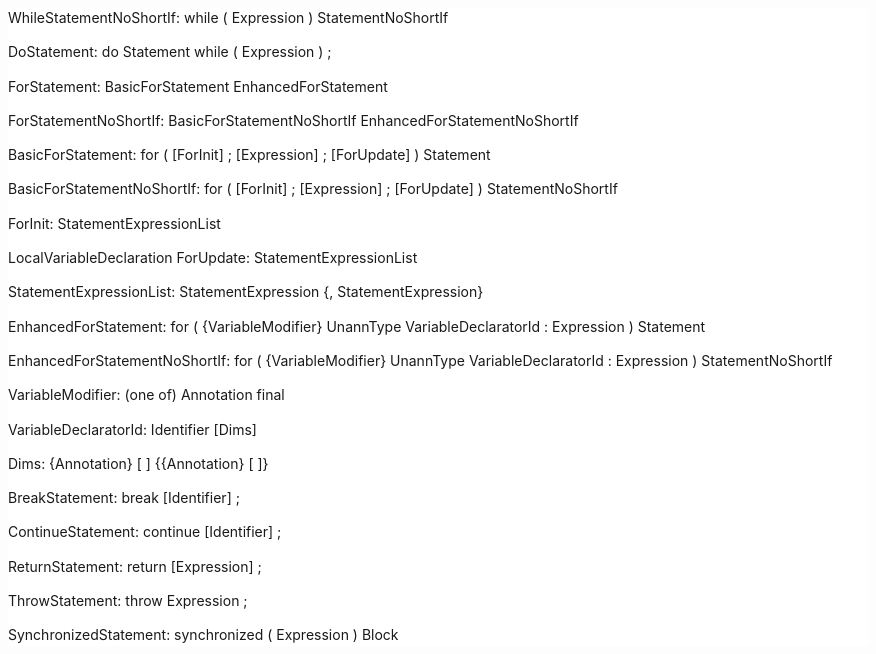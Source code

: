 WhileStatementNoShortIf:
    while ( Expression ) StatementNoShortIf

DoStatement:
    do Statement while ( Expression ) ;

ForStatement:
    BasicForStatement 
    EnhancedForStatement

ForStatementNoShortIf:
    BasicForStatementNoShortIf 
    EnhancedForStatementNoShortIf

BasicForStatement:
    for ( [ForInit] ; [Expression] ; [ForUpdate] ) Statement

BasicForStatementNoShortIf:
    for ( [ForInit] ; [Expression] ; [ForUpdate] ) StatementNoShortIf

ForInit:
    StatementExpressionList 

LocalVariableDeclaration
    ForUpdate:
    StatementExpressionList

StatementExpressionList:
    StatementExpression {, StatementExpression}

EnhancedForStatement:
    for ( {VariableModifier} UnannType VariableDeclaratorId : Expression ) Statement

EnhancedForStatementNoShortIf:
    for ( {VariableModifier} UnannType VariableDeclaratorId : Expression ) StatementNoShortIf

VariableModifier:
    (one of) 
    Annotation final

VariableDeclaratorId:
    Identifier [Dims]

Dims:
    {Annotation} [ ] {{Annotation} [ ]}

BreakStatement:
    break [Identifier] ;

ContinueStatement:
    continue [Identifier] ;

ReturnStatement:
    return [Expression] ;

ThrowStatement:
    throw Expression ;

SynchronizedStatement:
    synchronized ( Expression ) Block
